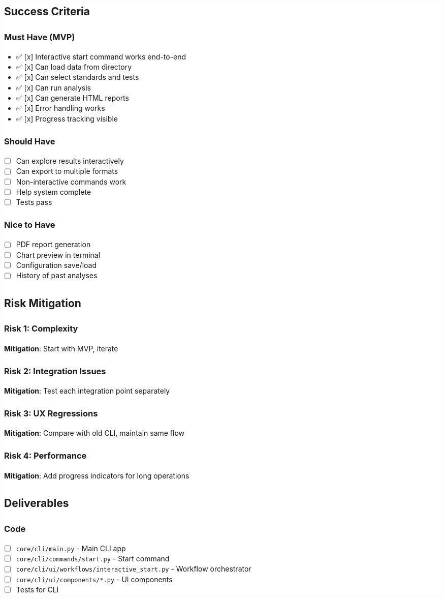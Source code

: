 ## Success Criteria

### Must Have (MVP)
- ✅ [x] Interactive start command works end-to-end
- ✅ [x] Can load data from directory
- ✅ [x] Can select standards and tests
- ✅ [x] Can run analysis
- ✅ [x] Can generate HTML reports
- ✅ [x] Error handling works
- ✅ [x] Progress tracking visible

### Should Have
- [ ] Can explore results interactively
- [ ] Can export to multiple formats
- [ ] Non-interactive commands work
- [ ] Help system complete
- [ ] Tests pass

### Nice to Have
- [ ] PDF report generation
- [ ] Chart preview in terminal
- [ ] Configuration save/load
- [ ] History of past analyses

## Risk Mitigation

### Risk 1: Complexity
**Mitigation**: Start with MVP, iterate

### Risk 2: Integration Issues
**Mitigation**: Test each integration point separately

### Risk 3: UX Regressions
**Mitigation**: Compare with old CLI, maintain same flow

### Risk 4: Performance
**Mitigation**: Add progress indicators for long operations

## Deliverables

### Code
- [ ] `core/cli/main.py` - Main CLI app
- [ ] `core/cli/commands/start.py` - Start command
- [ ] `core/cli/ui/workflows/interactive_start.py` - Workflow orchestrator
- [ ] `core/cli/ui/components/*.py` - UI components
- [ ] Tests for CLI
